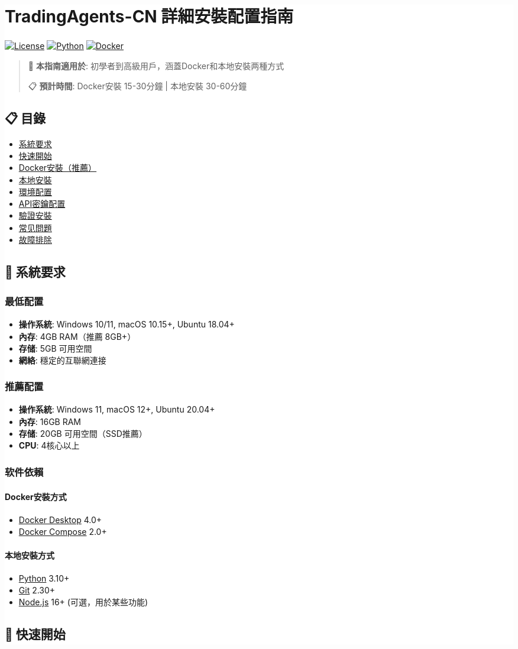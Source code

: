 # TradingAgents-CN 詳細安裝配置指南

[![License](https://img.shields.io/badge/License-Apache%202.0-blue.svg)](https://opensource.org/licenses/Apache-2.0)
[![Python](https://img.shields.io/badge/Python-3.10%2B-blue.svg)](https://www.python.org/)
[![Docker](https://img.shields.io/badge/Docker-支持-blue.svg)](https://www.docker.com/)

> 🎯 **本指南適用於**: 初學者到高級用戶，涵蓋Docker和本地安裝两種方式
> 
> 📋 **預計時間**: Docker安裝 15-30分鐘 | 本地安裝 30-60分鐘

## 📋 目錄

- [系統要求](#系統要求)
- [快速開始](#快速開始)
- [Docker安裝（推薦）](#docker安裝推薦)
- [本地安裝](#本地安裝)
- [環境配置](#環境配置)
- [API密鑰配置](#api密鑰配置)
- [驗證安裝](#驗證安裝)
- [常见問題](#常见問題)
- [故障排除](#故障排除)

## 🔧 系統要求

### 最低配置
- **操作系統**: Windows 10/11, macOS 10.15+, Ubuntu 18.04+
- **內存**: 4GB RAM（推薦 8GB+）
- **存储**: 5GB 可用空間
- **網絡**: 穩定的互聯網連接

### 推薦配置
- **操作系統**: Windows 11, macOS 12+, Ubuntu 20.04+
- **內存**: 16GB RAM
- **存储**: 20GB 可用空間（SSD推薦）
- **CPU**: 4核心以上

### 软件依賴

#### Docker安裝方式
- [Docker Desktop](https://www.docker.com/products/docker-desktop/) 4.0+
- [Docker Compose](https://docs.docker.com/compose/install/) 2.0+

#### 本地安裝方式
- [Python](https://www.python.org/downloads/) 3.10+
- [Git](https://git-scm.com/downloads) 2.30+
- [Node.js](https://nodejs.org/) 16+ (可選，用於某些功能)

## 🚀 快速開始

